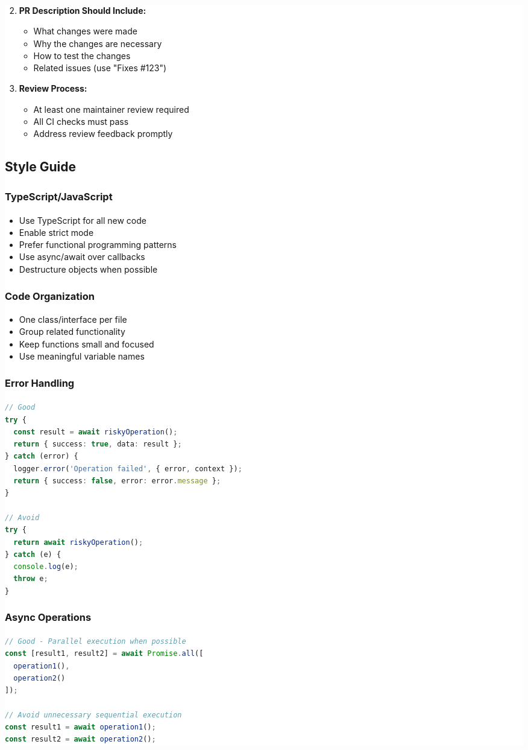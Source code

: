 2. **PR Description Should Include:**
   - What changes were made
   - Why the changes are necessary
   - How to test the changes
   - Related issues (use "Fixes #123")

3. **Review Process:**
   - At least one maintainer review required
   - All CI checks must pass
   - Address review feedback promptly

## Style Guide

### TypeScript/JavaScript
- Use TypeScript for all new code
- Enable strict mode
- Prefer functional programming patterns
- Use async/await over callbacks
- Destructure objects when possible

### Code Organization
- One class/interface per file
- Group related functionality
- Keep functions small and focused
- Use meaningful variable names

### Error Handling
```typescript
// Good
try {
  const result = await riskyOperation();
  return { success: true, data: result };
} catch (error) {
  logger.error('Operation failed', { error, context });
  return { success: false, error: error.message };
}

// Avoid
try {
  return await riskyOperation();
} catch (e) {
  console.log(e);
  throw e;
}
```

### Async Operations
```typescript
// Good - Parallel execution when possible
const [result1, result2] = await Promise.all([
  operation1(),
  operation2()
]);

// Avoid unnecessary sequential execution
const result1 = await operation1();
const result2 = await operation2();
```
